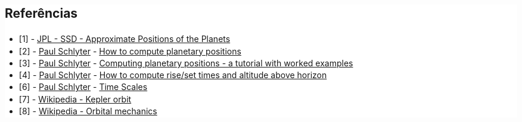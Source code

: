 ## Referências

* [1] - [JPL - SSD - Approximate Positions of the Planets](https://ssd.jpl.nasa.gov/planets/approx_pos.html)
* [2] - [Paul Schlyter](http://www.stjarnhimlen.se/) - [How to compute planetary positions](http://www.stjarnhimlen.se/comp/ppcomp.html)
* [3] - [Paul Schlyter](http://www.stjarnhimlen.se/) - [Computing planetary positions - a tutorial with worked examples](http://www.stjarnhimlen.se/comp/tutorial.html)
* [4] - [Paul Schlyter](http://www.stjarnhimlen.se/) - [How to compute rise/set times and altitude above horizon](http://www.stjarnhimlen.se/comp/riset.html
)
* [6] - [Paul Schlyter](http://www.stjarnhimlen.se/) - [Time Scales](http://stjarnhimlen.se/comp/time.html)
* [7] - [Wikipedia - Kepler orbit](https://en.wikipedia.org/wiki/Kepler_orbit)
* [8] - [Wikipedia - Orbital mechanics](https://en.wikipedia.org/wiki/Orbital_mechanics)